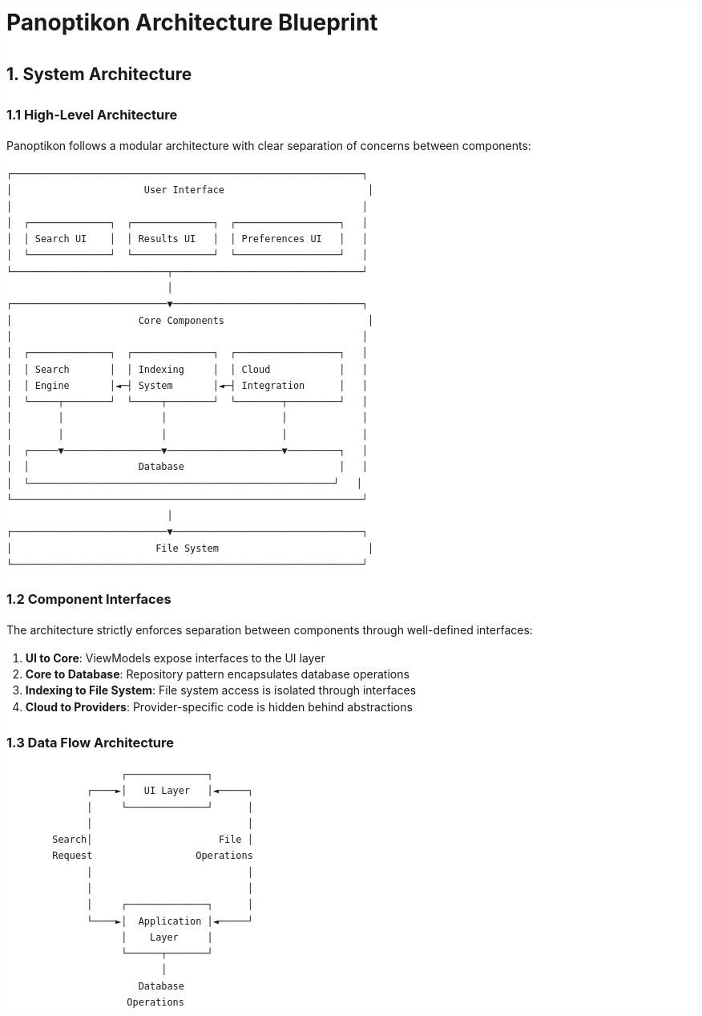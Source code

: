 # Panoptikon Architecture Blueprint

## 1. System Architecture

### 1.1 High-Level Architecture

Panoptikon follows a modular architecture with clear separation of concerns between components:

```
┌─────────────────────────────────────────────────────────────┐
│                       User Interface                         │
│                                                             │
│  ┌──────────────┐  ┌──────────────┐  ┌──────────────────┐   │
│  │ Search UI    │  │ Results UI   │  │ Preferences UI   │   │
│  └──────────────┘  └──────────────┘  └──────────────────┘   │
└───────────────────────────┬─────────────────────────────────┘
                            │
┌───────────────────────────▼─────────────────────────────────┐
│                      Core Components                         │
│                                                             │
│  ┌──────────────┐  ┌──────────────┐  ┌──────────────────┐   │
│  │ Search       │  │ Indexing     │  │ Cloud            │   │
│  │ Engine       │◄─┤ System       │◄─┤ Integration      │   │
│  └─────┬────────┘  └─────┬────────┘  └────────┬─────────┘   │
│        │                 │                    │             │
│        │                 │                    │             │
│  ┌─────▼─────────────────▼────────────────────▼─────────┐   │
│  │                   Database                           │   │
│  └─────────────────────────────────────────────────────┘   │
└─────────────────────────────────────────────────────────────┘
                            │
┌───────────────────────────▼─────────────────────────────────┐
│                         File System                          │
└─────────────────────────────────────────────────────────────┘
```

### 1.2 Component Interfaces

The architecture strictly enforces separation between components through well-defined interfaces:

1. **UI to Core**: ViewModels expose interfaces to the UI layer
2. **Core to Database**: Repository pattern encapsulates database operations
3. **Indexing to File System**: File system access is isolated through interfaces
4. **Cloud to Providers**: Provider-specific code is hidden behind abstractions

### 1.3 Data Flow Architecture

```
                    ┌──────────────┐
              ┌────►│   UI Layer   │◄─────┐
              │     └──────────────┘      │
              │                           │
        Search│                      File │
        Request                  Operations
              │                           │
              │                           │
              │     ┌──────────────┐      │
              └────►│  Application │◄─────┘
                    │    Layer     │
                    └──────┬───────┘
                           │
                       Database
                     Operations
```
